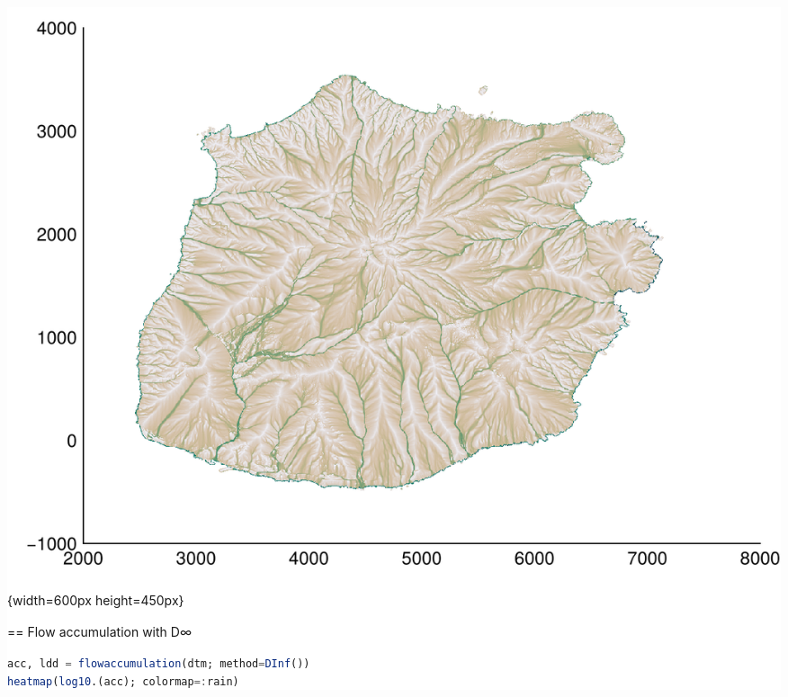 ![](eeesbpx.png){width=600px height=450px}

== Flow accumulation with D∞

```julia
acc, ldd = flowaccumulation(dtm; method=DInf())
heatmap(log10.(acc); colormap=:rain)
```

